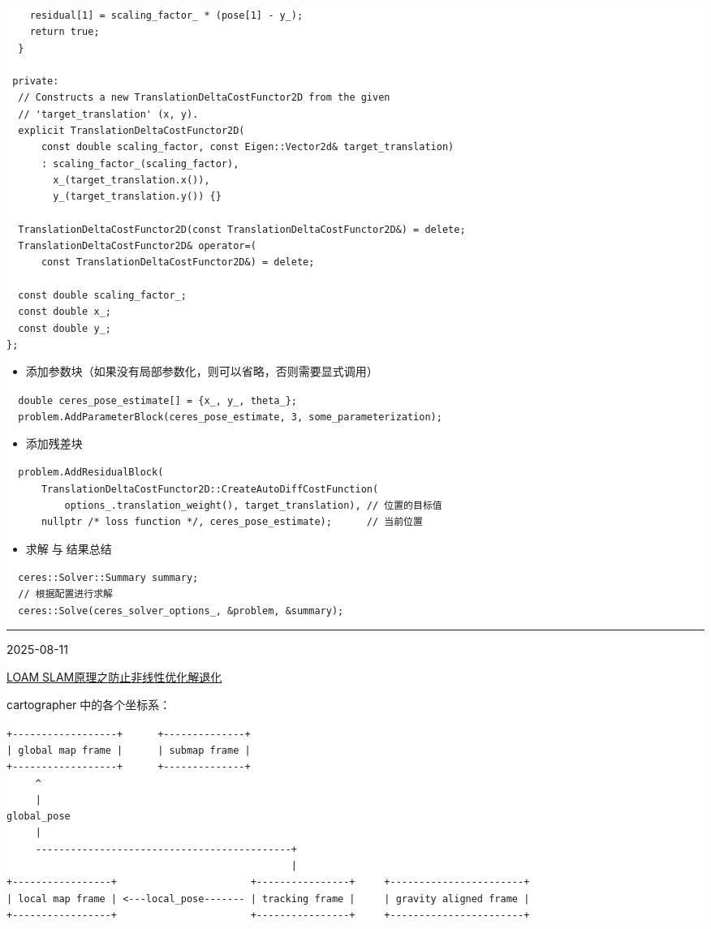 ```
    residual[1] = scaling_factor_ * (pose[1] - y_);
    return true;
  }

 private:
  // Constructs a new TranslationDeltaCostFunctor2D from the given
  // 'target_translation' (x, y).
  explicit TranslationDeltaCostFunctor2D(
      const double scaling_factor, const Eigen::Vector2d& target_translation)
      : scaling_factor_(scaling_factor),
        x_(target_translation.x()),
        y_(target_translation.y()) {}

  TranslationDeltaCostFunctor2D(const TranslationDeltaCostFunctor2D&) = delete;
  TranslationDeltaCostFunctor2D& operator=(
      const TranslationDeltaCostFunctor2D&) = delete;

  const double scaling_factor_;
  const double x_;
  const double y_;
};
```

- 添加参数块（如果没有局部参数化，则可以省略，否则需要显式调用）
```
  double ceres_pose_estimate[] = {x_, y_, theta_};
  problem.AddParameterBlock(ceres_pose_estimate, 3, some_parameterization);
```

- 添加残差块

```
  problem.AddResidualBlock(
      TranslationDeltaCostFunctor2D::CreateAutoDiffCostFunction(
          options_.translation_weight(), target_translation), // 位置的目标值
      nullptr /* loss function */, ceres_pose_estimate);      // 当前位置
```

- 求解 与 结果总结

```
  ceres::Solver::Summary summary;
  // 根据配置进行求解
  ceres::Solve(ceres_solver_options_, &problem, &summary);
```


---

2025-08-11

[LOAM SLAM原理之防止非线性优化解退化](https://zhuanlan.zhihu.com/p/258159552)


cartographer 中的各个坐标系：
```
+------------------+      +--------------+
| global map frame |      | submap frame |
+------------------+      +--------------+
     ^
     |
global_pose
     |
     --------------------------------------------+
                                                 | 
+-----------------+                       +----------------+     +-----------------------+
| local map frame | <---local_pose------- | tracking frame |     | gravity aligned frame |   
+-----------------+                       +----------------+     +-----------------------+
```
